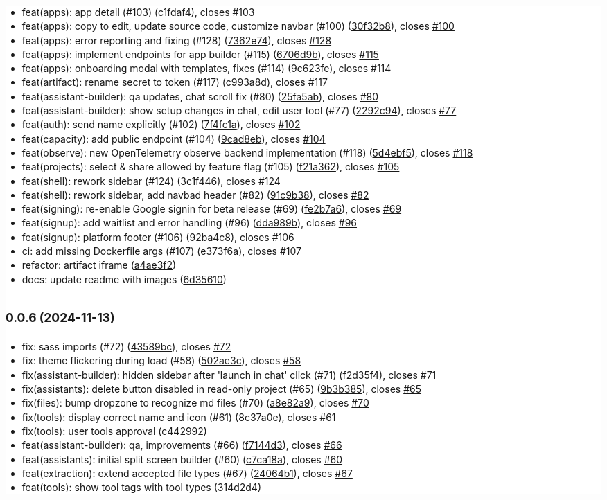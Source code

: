 * feat(apps): app detail (#103) ([c1fdaf4](https://github.com/i-am-bee/bee-ui/commit/c1fdaf4)), closes [#103](https://github.com/i-am-bee/bee-ui/issues/103)
* feat(apps): copy to edit, update source code, customize navbar (#100) ([30f32b8](https://github.com/i-am-bee/bee-ui/commit/30f32b8)), closes [#100](https://github.com/i-am-bee/bee-ui/issues/100)
* feat(apps): error reporting and fixing (#128) ([7362e74](https://github.com/i-am-bee/bee-ui/commit/7362e74)), closes [#128](https://github.com/i-am-bee/bee-ui/issues/128)
* feat(apps): implement endpoints for app builder (#115) ([6706d9b](https://github.com/i-am-bee/bee-ui/commit/6706d9b)), closes [#115](https://github.com/i-am-bee/bee-ui/issues/115)
* feat(apps): onboarding modal with templates, fixes (#114) ([9c623fe](https://github.com/i-am-bee/bee-ui/commit/9c623fe)), closes [#114](https://github.com/i-am-bee/bee-ui/issues/114)
* feat(artifact): rename secret to token (#117) ([c993a8d](https://github.com/i-am-bee/bee-ui/commit/c993a8d)), closes [#117](https://github.com/i-am-bee/bee-ui/issues/117)
* feat(assistant-builder): qa updates, chat scroll fix (#80) ([25fa5ab](https://github.com/i-am-bee/bee-ui/commit/25fa5ab)), closes [#80](https://github.com/i-am-bee/bee-ui/issues/80)
* feat(assistant-builder): show setup changes in chat, edit user tool (#77) ([2292c94](https://github.com/i-am-bee/bee-ui/commit/2292c94)), closes [#77](https://github.com/i-am-bee/bee-ui/issues/77)
* feat(auth): send name explicitly (#102) ([7f4fc1a](https://github.com/i-am-bee/bee-ui/commit/7f4fc1a)), closes [#102](https://github.com/i-am-bee/bee-ui/issues/102)
* feat(capacity): add public endpoint (#104) ([9cad8eb](https://github.com/i-am-bee/bee-ui/commit/9cad8eb)), closes [#104](https://github.com/i-am-bee/bee-ui/issues/104)
* feat(observe): new OpenTelemetry observe backend implementation (#118) ([5d4ebf5](https://github.com/i-am-bee/bee-ui/commit/5d4ebf5)), closes [#118](https://github.com/i-am-bee/bee-ui/issues/118)
* feat(projects): select & share allowed by feature flag (#105) ([f21a362](https://github.com/i-am-bee/bee-ui/commit/f21a362)), closes [#105](https://github.com/i-am-bee/bee-ui/issues/105)
* feat(shell): rework sidebar (#124) ([3c1f446](https://github.com/i-am-bee/bee-ui/commit/3c1f446)), closes [#124](https://github.com/i-am-bee/bee-ui/issues/124)
* feat(shell): rework sidebar, add navbad header (#82) ([91c9b38](https://github.com/i-am-bee/bee-ui/commit/91c9b38)), closes [#82](https://github.com/i-am-bee/bee-ui/issues/82)
* feat(signing): re-enable Google signin for beta release (#69) ([fe2b7a6](https://github.com/i-am-bee/bee-ui/commit/fe2b7a6)), closes [#69](https://github.com/i-am-bee/bee-ui/issues/69)
* feat(signup): add waitlist and error handling (#96) ([dda989b](https://github.com/i-am-bee/bee-ui/commit/dda989b)), closes [#96](https://github.com/i-am-bee/bee-ui/issues/96)
* feat(signup): platform footer (#106) ([92ba4c8](https://github.com/i-am-bee/bee-ui/commit/92ba4c8)), closes [#106](https://github.com/i-am-bee/bee-ui/issues/106)
* ci: add missing Dockerfile args (#107) ([e373f6a](https://github.com/i-am-bee/bee-ui/commit/e373f6a)), closes [#107](https://github.com/i-am-bee/bee-ui/issues/107)
* refactor: artifact iframe ([a4ae3f2](https://github.com/i-am-bee/bee-ui/commit/a4ae3f2))
* docs: update readme with images ([6d35610](https://github.com/i-am-bee/bee-ui/commit/6d35610))

## <small>0.0.6 (2024-11-13)</small>

* fix: sass imports (#72) ([43589bc](https://github.com/i-am-bee/bee-ui/commit/43589bc)), closes [#72](https://github.com/i-am-bee/bee-ui/issues/72)
* fix: theme flickering during load (#58) ([502ae3c](https://github.com/i-am-bee/bee-ui/commit/502ae3c)), closes [#58](https://github.com/i-am-bee/bee-ui/issues/58)
* fix(assistant-builder): hidden sidebar after 'launch in chat' click (#71) ([f2d35f4](https://github.com/i-am-bee/bee-ui/commit/f2d35f4)), closes [#71](https://github.com/i-am-bee/bee-ui/issues/71)
* fix(assistants): delete button disabled in read-only project (#65) ([9b3b385](https://github.com/i-am-bee/bee-ui/commit/9b3b385)), closes [#65](https://github.com/i-am-bee/bee-ui/issues/65)
* fix(files): bump dropzone to recognize md files (#70) ([a8e82a9](https://github.com/i-am-bee/bee-ui/commit/a8e82a9)), closes [#70](https://github.com/i-am-bee/bee-ui/issues/70)
* fix(tools): display correct name and icon (#61) ([8c37a0e](https://github.com/i-am-bee/bee-ui/commit/8c37a0e)), closes [#61](https://github.com/i-am-bee/bee-ui/issues/61)
* fix(tools): user tools approval ([c442992](https://github.com/i-am-bee/bee-ui/commit/c442992))
* feat(assistant-builder): qa, improvements (#66) ([f7144d3](https://github.com/i-am-bee/bee-ui/commit/f7144d3)), closes [#66](https://github.com/i-am-bee/bee-ui/issues/66)
* feat(assistants): initial split screen builder (#60) ([c7ca18a](https://github.com/i-am-bee/bee-ui/commit/c7ca18a)), closes [#60](https://github.com/i-am-bee/bee-ui/issues/60)
* feat(extraction): extend accepted file types (#67) ([24064b1](https://github.com/i-am-bee/bee-ui/commit/24064b1)), closes [#67](https://github.com/i-am-bee/bee-ui/issues/67)
* feat(tools): show tool tags with tool types ([314d2d4](https://github.com/i-am-bee/bee-ui/commit/314d2d4))
